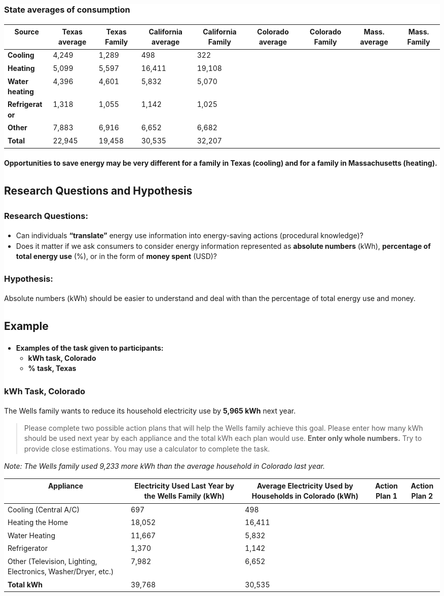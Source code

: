 ### State averages of consumption

| Source        | Texas average | Texas Family | California average | California Family | Colorado average | Colorado Family | Mass. average | Mass. Family |
|---------------|---------------|--------------|--------------------|-------------------|------------------|----------------|---------------|--------------|
| **Cooling**   | 4,249         | 1,289        | 498               | 322               |                  |                |               |              |
| **Heating**   | 5,099         | 5,597        | 16,411             | 19,108            |                  |                |               |              |
| **Water heating** | 4,396     | 4,601        | 5,832              | 5,070             |                  |                |               |              |
| **Refrigerator** | 1,318      | 1,055        | 1,142              | 1,025             |                  |                |               |              |
| **Other**     | 7,883         | 6,916        | 6,652              | 6,682             |                  |                |               |              |
| **Total**     | 22,945        | 19,458       | 30,535             | 32,207            |                  |                |               |              |

#### Opportunities to save energy may be very different for a family in Texas (cooling) and for a family in Massachusetts (heating).



## Research Questions and Hypothesis

### Research Questions:
- Can individuals **“translate”** energy use information into energy-saving actions (procedural knowledge)?
- Does it matter if we ask consumers to consider energy information represented as **absolute numbers** (kWh), **percentage of total energy use** (%), or in the form of **money spent** (USD)?

### Hypothesis:
Absolute numbers (kWh) should be easier to understand and deal with than the percentage of total energy use and money.



## Example

- **Examples of the task given to participants:**
  - **kWh task, Colorado**
  - **% task, Texas**

### kWh Task, Colorado

The Wells family wants to reduce its household electricity use by **5,965 kWh** next year.

> Please complete two possible action plans that will help the Wells family achieve this goal. Please enter how many kWh should be used next year by each appliance and the total kWh each plan would use. **Enter only whole numbers.** Try to provide close estimations. You may use a calculator to complete the task.

*Note: The Wells family used 9,233 more kWh than the average household in Colorado last year.*

| Appliance       | Electricity Used Last Year by the Wells Family (kWh) | Average Electricity Used by Households in Colorado (kWh) | Action Plan 1 | Action Plan 2 |
|-----------------|------------------------------------------------------|---------------------------------------------------------|---------------|---------------|
| Cooling (Central A/C) | 697                                              | 498                                                     |               |               |
| Heating the Home      | 18,052                                           | 16,411                                                  |               |               |
| Water Heating         | 11,667                                           | 5,832                                                   |               |               |
| Refrigerator          | 1,370                                            | 1,142                                                   |               |               |
| Other (Television, Lighting, Electronics, Washer/Dryer, etc.) | 7,982                                            | 6,652                                                   |               |               |
| **Total kWh**         | 39,768                                           | 30,535                                                  |               |               |
